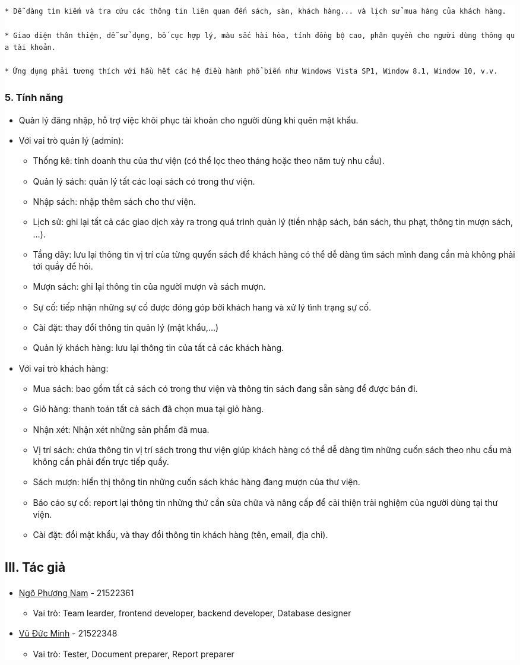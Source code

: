     * Dễ dàng tìm kiếm và tra cứu các thông tin liên quan đến sách, sàn, khách hàng... và lịch sử mua hàng của khách hàng.

    * Giao diện thân thiện, dễ sử dụng, bố cục hợp lý, màu sắc hài hòa, tính đồng bộ cao, phân quyền cho người dùng thông qua tài khoản.

    * Ứng dụng phải tương thích với hầu hết các hệ điều hành phổ biến như Windows Vista SP1, Window 8.1, Window 10, v.v.

<div id="Tinhnang"></div>

### 5. Tính năng
* Quản lý đăng nhập, hỗ trợ việc khôi phục tài khoản cho người dùng khi quên mật khẩu.

* Với vai trò quản lý (admin):
    * Thống kê: tính doanh thu của thư viện (có thể lọc theo tháng hoặc theo năm tuỳ nhu cầu).​

    * Quản lý sách: quản lý tất các loại sách có trong thư viện.​

    * Nhập sách: nhập thêm sách cho thư viện.​

    * Lịch sử: ghi lại tất cả các giao dịch xảy ra trong quá trình quản lý (tiền nhập sách, bán sách, thu phạt, thông tin mượn sách, …).​

    * Tầng dãy: lưu lại thông tin vị trí của từng quyển sách để khách hàng có thể dễ dàng tìm sách mình đang cần mà không phải tới quầy để hỏi.​

    * Mượn sách: ghi lại thông tin của người mượn và sách mượn.​

    * Sự cố: tiếp nhận những sự cố được đóng góp bởi khách hang và xử lý tình trạng sự cố.​

    * Cài đặt: thay đổi thông tin quản lý (mật khẩu,...)​

    * Quản lý khách hàng: lưu lại thông tin của tất cả các khách hàng. 
 
* Với vai trò khách hàng:
    * Mua sách: bao gồm tất cả sách có trong thư viện và thông tin sách đang sẵn sàng để được bán đi.​

    * Giỏ hàng: thanh toán tất cả sách đã chọn mua tại giỏ hàng.​

    * Nhận xét: Nhận xét những sản phẩm đã mua.​

    * Vị trí sách: chứa thông tin vị trí sách trong thư viện giúp khách hàng có thể dễ dàng tìm những cuốn sách theo nhu cầu mà không cần phải đến trực tiếp quầy.​

    * Sách mượn: hiển thị thông tin những cuốn sách khác hàng đang mượn của thư viện.​

    * Báo cáo sự cố: report lại thông tin những thứ cần sửa chữa và nâng cấp để cải thiện trải nghiệm của người dùng tại thư viện.​

    * Cài đặt: đổi mật khẩu, và thay đổi thông tin khách hàng (tên, email, địa chỉ).

<div id="Tacgia"></div>

## III. Tác giả

* [Ngô Phương Nam](https://github.com/dunoiww) - 21522361
    * Vai trò: Team learder, frontend developer, backend developer, Database designer

* [Vũ Đức Minh](https://github.com/dvcminh) - 21522348
    * Vai trò: Tester, Document preparer, Report preparer
